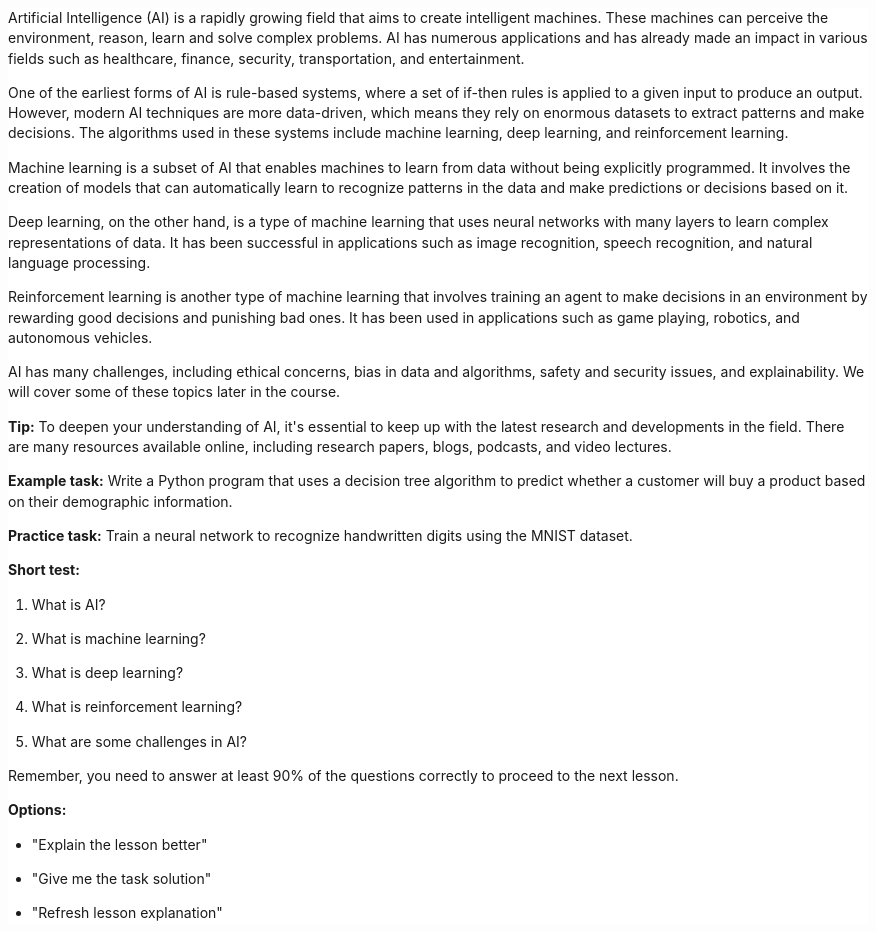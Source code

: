 Artificial Intelligence (AI) is a rapidly growing field that aims to create intelligent machines. These machines can perceive the environment, reason, learn and solve complex problems. AI has numerous applications and has already made an impact in various fields such as healthcare, finance, security, transportation, and entertainment.



One of the earliest forms of AI is rule-based systems, where a set of if-then rules is applied to a given input to produce an output. However, modern AI techniques are more data-driven, which means they rely on enormous datasets to extract patterns and make decisions. The algorithms used in these systems include machine learning, deep learning, and reinforcement learning.



Machine learning is a subset of AI that enables machines to learn from data without being explicitly programmed. It involves the creation of models that can automatically learn to recognize patterns in the data and make predictions or decisions based on it.



Deep learning, on the other hand, is a type of machine learning that uses neural networks with many layers to learn complex representations of data. It has been successful in applications such as image recognition, speech recognition, and natural language processing.



Reinforcement learning is another type of machine learning that involves training an agent to make decisions in an environment by rewarding good decisions and punishing bad ones. It has been used in applications such as game playing, robotics, and autonomous vehicles.



AI has many challenges, including ethical concerns, bias in data and algorithms, safety and security issues, and explainability. We will cover some of these topics later in the course.



**Tip:** To deepen your understanding of AI, it's essential to keep up with the latest research and developments in the field. There are many resources available online, including research papers, blogs, podcasts, and video lectures.



**Example task:** Write a Python program that uses a decision tree algorithm to predict whether a customer will buy a product based on their demographic information.



**Practice task:** Train a neural network to recognize handwritten digits using the MNIST dataset.



**Short test:** 

1. What is AI?

2. What is machine learning?

3. What is deep learning?

4. What is reinforcement learning?

5. What are some challenges in AI?



Remember, you need to answer at least 90% of the questions correctly to proceed to the next lesson.



**Options:**

+ "Explain the lesson better"

+ "Give me the task solution"

+ "Refresh lesson explanation"



